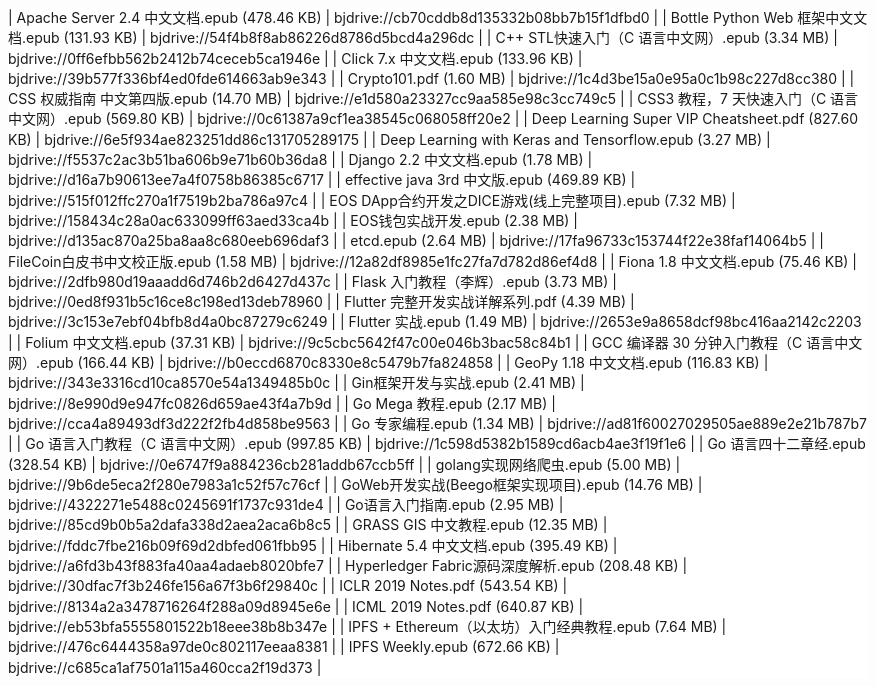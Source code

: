 | Apache Server 2.4 中文文档.epub (478.46 KB) | bjdrive://cb70cddb8d135332b08bb7b15f1dfbd0 |
| Bottle Python Web 框架中文文档.epub (131.93 KB) | bjdrive://54f4b8f8ab86226d8786d5bcd4a296dc |
| C++ STL快速入门（C 语言中文网）.epub (3.34 MB) | bjdrive://0ff6efbb562b2412b74ceceb5ca1946e |
| Click 7.x 中文文档.epub (133.96 KB) | bjdrive://39b577f336bf4ed0fde614663ab9e343 |
| Crypto101.pdf (1.60 MB) | bjdrive://1c4d3be15a0e95a0c1b98c227d8cc380 |
| CSS 权威指南 中文第四版.epub (14.70 MB) | bjdrive://e1d580a23327cc9aa585e98c3cc749c5 |
| CSS3 教程，7 天快速入门（C 语言中文网）.epub (569.80 KB) | bjdrive://0c61387a9cf1ea38545c068058ff20e2 |
| Deep Learning Super VIP Cheatsheet.pdf (827.60 KB) | bjdrive://6e5f934ae823251dd86c131705289175 |
| Deep Learning with Keras and Tensorflow.epub (3.27 MB) | bjdrive://f5537c2ac3b51ba606b9e71b60b36da8 |
| Django 2.2 中文文档.epub (1.78 MB) | bjdrive://d16a7b90613ee7a4f0758b86385c6717 |
| effective java 3rd 中文版.epub (469.89 KB) | bjdrive://515f012ffc270a1f7519b2ba786a97c4 |
| EOS DApp合约开发之DICE游戏(线上完整项目).epub (7.32 MB) | bjdrive://158434c28a0ac633099ff63aed33ca4b |
| EOS钱包实战开发.epub (2.38 MB) | bjdrive://d135ac870a25ba8aa8c680eeb696daf3 |
| etcd.epub (2.64 MB) | bjdrive://17fa96733c153744f22e38faf14064b5 |
| FileCoin白皮书中文校正版.epub (1.58 MB) | bjdrive://12a82df8985e1fc27fa7d782d86ef4d8 |
| Fiona 1.8 中文文档.epub (75.46 KB) | bjdrive://2dfb980d19aaadd6d746b2d6427d437c |
| Flask 入门教程（李辉）.epub (3.73 MB) | bjdrive://0ed8f931b5c16ce8c198ed13deb78960 |
| Flutter 完整开发实战详解系列.pdf (4.39 MB) | bjdrive://3c153e7ebf04bfb8d4a0bc87279c6249 |
| Flutter 实战.epub (1.49 MB) | bjdrive://2653e9a8658dcf98bc416aa2142c2203 |
| Folium 中文文档.epub (37.31 KB) | bjdrive://9c5cbc5642f47c00e046b3bac58c84b1 |
| GCC 编译器 30 分钟入门教程（C 语言中文网）.epub (166.44 KB) | bjdrive://b0eccd6870c8330e8c5479b7fa824858 |
| GeoPy 1.18 中文文档.epub (116.83 KB) | bjdrive://343e3316cd10ca8570e54a1349485b0c |
| Gin框架开发与实战.epub (2.41 MB) | bjdrive://8e990d9e947fc0826d659ae43f4a7b9d |
| Go Mega 教程.epub (2.17 MB) | bjdrive://cca4a89493df3d222f2fb4d858be9563 |
| Go 专家编程.epub (1.34 MB) | bjdrive://ad81f60027029505ae889e2e21b787b7 |
| Go 语言入门教程（C 语言中文网）.epub (997.85 KB) | bjdrive://1c598d5382b1589cd6acb4ae3f19f1e6 |
| Go 语言四十二章经.epub (328.54 KB) | bjdrive://0e6747f9a884236cb281addb67ccb5ff |
| golang实现网络爬虫.epub (5.00 MB) | bjdrive://9b6de5eca2f280e7983a1c52f57c76cf |
| GoWeb开发实战(Beego框架实现项目).epub (14.76 MB) | bjdrive://4322271e5488c0245691f1737c931de4 |
| Go语言入门指南.epub (2.95 MB) | bjdrive://85cd9b0b5a2dafa338d2aea2aca6b8c5 |
| GRASS GIS 中文教程.epub (12.35 MB) | bjdrive://fddc7fbe216b09f69d2dbfed061fbb95 |
| Hibernate 5.4 中文文档.epub (395.49 KB) | bjdrive://a6fd3b43f883fa40aa4adaeb8020bfe7 |
| Hyperledger Fabric源码深度解析.epub (208.48 KB) | bjdrive://30dfac7f3b246fe156a67f3b6f29840c |
| ICLR 2019 Notes.pdf (543.54 KB) | bjdrive://8134a2a3478716264f288a09d8945e6e |
| ICML 2019 Notes.pdf (640.87 KB) | bjdrive://eb53bfa5555801522b18eee38b8b347e |
| IPFS + Ethereum（以太坊）入门经典教程.epub (7.64 MB) | bjdrive://476c6444358a97de0c802117eeaa8381 |
| IPFS Weekly.epub (672.66 KB) | bjdrive://c685ca1af7501a115a460cca2f19d373 |